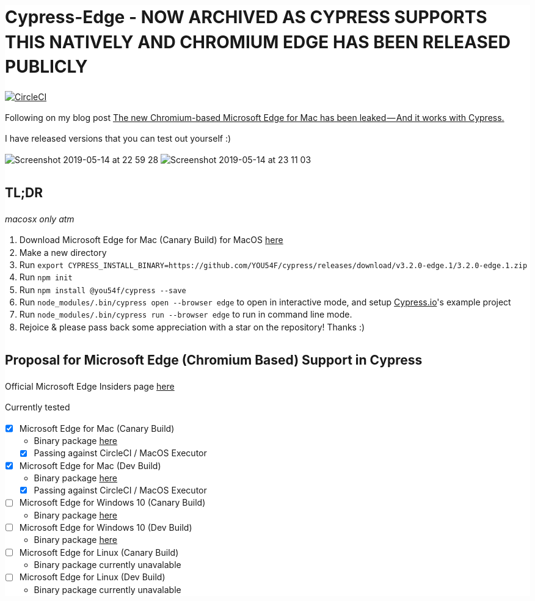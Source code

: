 
# Cypress-Edge -  NOW ARCHIVED AS CYPRESS SUPPORTS THIS NATIVELY AND CHROMIUM EDGE HAS BEEN RELEASED PUBLICLY


[![CircleCI](https://circleci.com/gh/YOU54F/cypress-edge/tree/master.svg?style=svg)](https://circleci.com/gh/YOU54F/cypress-edge/tree/master)

Following on my blog post
[The new Chromium-based Microsoft Edge for Mac has been leaked — And it works with Cypress.](https://blog.you54f.com/2019/05/15/the-new-chromium-based-microsoft-edge-for-mac-has-been-leaked%e2%80%8a-%e2%80%8aand-it-works-with-cypress/)

I have released versions that you can test out yourself :)

<img width="807" alt="Screenshot 2019-05-14 at 22 59 28" src="https://user-images.githubusercontent.com/19932401/57735839-e080ef00-769d-11e9-9317-f154b4463bff.png">
<img width="1208" alt="Screenshot 2019-05-14 at 23 11 03" src="https://user-images.githubusercontent.com/19932401/57735840-e080ef00-769d-11e9-885a-c97cf753a08e.png">

## TL;DR

_macosx only atm_

1. Download Microsoft Edge for Mac (Canary Build) for MacOS [here](https://officecdn.microsoft.com/pr/C1297A47-86C4-4C1F-97FA-950631F94777/MacAutoupdate/MicrosoftEdgeCanary-76.0.151.0.pkg)
2. Make a new directory
3. Run `export CYPRESS_INSTALL_BINARY=https://github.com/YOU54F/cypress/releases/download/v3.2.0-edge.1/3.2.0-edge.1.zip`
4. Run `npm init`
5. Run `npm install @you54f/cypress --save`
6. Run `node_modules/.bin/cypress open --browser edge` to open in interactive mode, and setup [Cypress.io](https://cypress.io)'s example project
7. Run `node_modules/.bin/cypress run --browser edge` to run in command line mode.
8. Rejoice & please pass back some appreciation with a star on the repository! Thanks :)

## Proposal for Microsoft Edge (Chromium Based) Support in Cypress

Official Microsoft Edge Insiders page [here](https://www.microsoftedgeinsider.com/en-us/)

Currently tested

- [x] Microsoft Edge for Mac (Canary Build)
  - Binary package [here](https://officecdn.microsoft.com/pr/C1297A47-86C4-4C1F-97FA-950631F94777/MacAutoupdate/MicrosoftEdgeCanary-76.0.151.0.pkg)
  - [X] Passing against CircleCI / MacOS Executor
- [X] Microsoft Edge for Mac (Dev Build)
  - Binary package [here](https://officecdn.microsoft.com/pr/C1297A47-86C4-4C1F-97FA-950631F94777/MacAutoupdate/MicrosoftEdgeDev-76.0.151.0.pkg)
  - [X] Passing against CircleCI / MacOS Executor
- [ ] Microsoft Edge for Windows 10 (Canary Build)
  - Binary package [here](https://c2rsetup.officeapps.live.com/c2r/downloadEdge.aspx?ProductreleaseID=Edge&platform=Default&version=Edge&Channel=Canary&language=en-us&Consent=1&IID=fe1b2a91-d63d-532d-ac23-eaad1e276343)
- [ ] Microsoft Edge for Windows 10 (Dev Build) 
  - Binary package [here](https://c2rsetup.officeapps.live.com/c2r/downloadEdge.aspx?ProductreleaseID=Edge&platform=Default&version=Edge&Channel=Dev&language=en-us&Consent=0&IID=fe1b2a91-d63d-532d-ac23-eaad1e276343)
- [ ] Microsoft Edge for Linux (Canary Build)
  - Binary package currently unavalable
- [ ] Microsoft Edge for Linux (Dev Build)
  - Binary package currently unavalable
